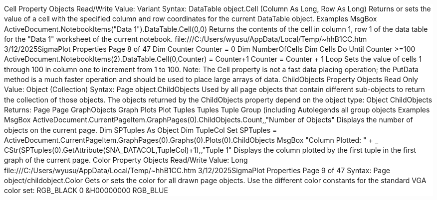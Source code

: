 Cell Property
Objects
Read/Write
Value: Variant
Syntax: DataTable object.Cell (Column As Long, Row As Long)
Returns or sets the value of a cell with the specified column and row coordinates for the current
DataTable object.
Examples
MsgBox ActiveDocument.NotebookItems("Data 1").DataTable.Cell(0,0)
Returns the contents of the cell in column 1, row 1 of the data table for the "Data 1" worksheet of
the current notebook.
file:///C:/Users/wyusu/AppData/Local/Temp/~hhB1CC.htm
3/12/2025SigmaPlot Properties
Page 8 of 47
Dim Counter
Counter = 0
Dim NumberOfCells
Dim Cells
Do Until Counter >=100
ActiveDocument.NotebookItems(2).DataTable.Cell(0,Counter) = Counter+1
Counter = Counter + 1
Loop
Sets the value of cells 1 through 100 in column one to increment from 1 to 100.
Note: The Cell property is not a fast data placing operation; the PutData method is a much faster
operation and should be used to place large arrays of data.
ChildObjects Property
Objects
Read Only
Value: Object (Collection)
Syntax: Page object.ChildObjects
Used by all page objects that contain different sub-objects to return the collection of those objects.
The objects returned by the ChildObjects property depend on the object type:
Object
ChildObjects Returns:
Page Page GraphObjects
Graph Plots
Plot Tuples
Tuples Tuple
Group (including Autolegends all group objects
Examples
MsgBox ActiveDocument.CurrentPageItem.GraphPages(0).ChildObjects.Count,,"Number of Objects"
Displays the number of objects on the current page.
Dim SPTuples As Object
Dim TupleCol
Set SPTuples = ActiveDocument.CurrentPageItem.GraphPages(0).Graphs(0).Plots(0).ChildObjects
MsgBox "Column Plotted: " + _
CStr(SPTuples(0).GetAttribute(SNA_DATACOL,TupleCol)+1),,"Tuple 1"
Displays the column plotted by the first tuple in the first graph of the current page.
Color Property
Objects
Read/Write
Value: Long
file:///C:/Users/wyusu/AppData/Local/Temp/~hhB1CC.htm
3/12/2025SigmaPlot Properties
Page 9 of 47
Syntax: Page object/childobject.Color
Gets or sets the color for all drawn page objects. Use the different color constants for the standard
VGA color set:
RGB_BLACK
0
&H00000000
RGB_BLUE